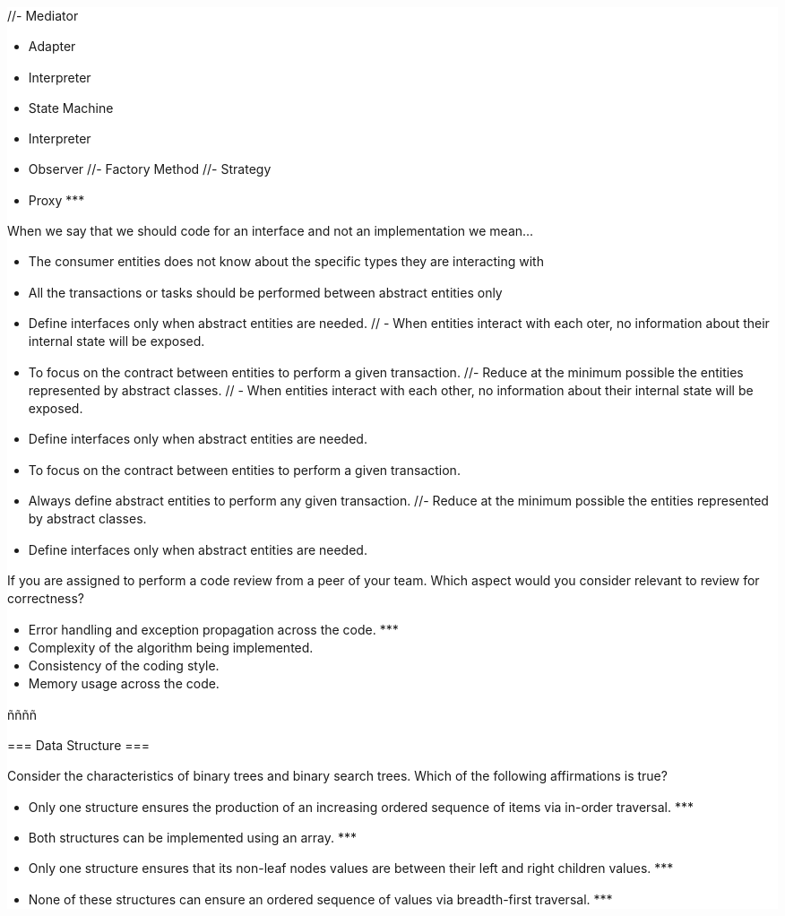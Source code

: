 //- Mediator
- Adapter
- Interpreter
- State Machine

- Interpreter
- Observer
//- Factory Method
//- Strategy

- Proxy ***
 

When we say that we should code for an interface and not an implementation we mean...

- The consumer entities does not know about the specific types they are interacting with
- All the transactions or tasks should be performed between abstract entities only
- Define interfaces only when abstract entities are needed.
// - When entities interact with each oter, no information about their internal state will be exposed.


- To focus on the contract between entities to perform a given transaction.
//- Reduce at the minimum possible the entities represented by abstract classes.
// - When entities interact with each other, no information about their internal state will be exposed.
- Define interfaces only when abstract entities are needed.


- To focus on the contract between entities to perform a given transaction.
- Always define abstract entities to perform any given transaction.
//- Reduce at the minimum possible the entities represented by abstract classes.
- Define interfaces only when abstract entities are needed.


If you are assigned to perform a code review from a peer of your team. Which aspect would you consider relevant to review for correctness?
- Error handling and exception propagation across the code. ***
- Complexity of the algorithm being implemented.
- Consistency of the coding style.
- Memory usage across the code.

ññññ

=== Data Structure ===

 

Consider the characteristics of binary trees and binary search trees. Which of the following affirmations is true?

- Only one structure ensures the production of an increasing ordered sequence of items via in-order traversal. ***

- Both structures can be implemented using an array. ***

- Only one structure ensures that its non-leaf nodes values are between their left and right children values. ***

- None of these structures can ensure an ordered sequence of values via breadth-first traversal. ***

